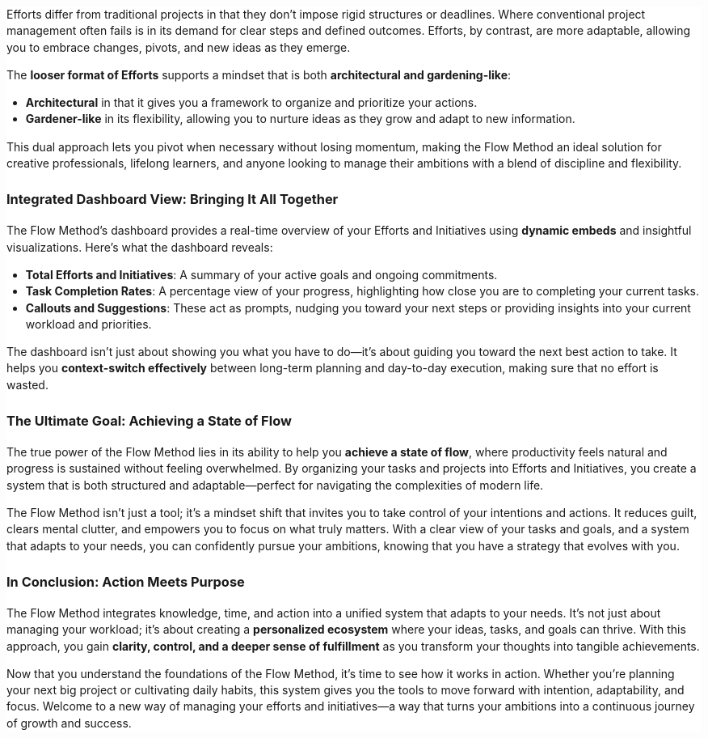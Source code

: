 Efforts differ from traditional projects in that they don’t impose rigid structures or deadlines. Where conventional project management often fails is in its demand for clear steps and defined outcomes. Efforts, by contrast, are more adaptable, allowing you to embrace changes, pivots, and new ideas as they emerge.

The **looser format of Efforts** supports a mindset that is both **architectural and gardening-like**:
- **Architectural** in that it gives you a framework to organize and prioritize your actions.
- **Gardener-like** in its flexibility, allowing you to nurture ideas as they grow and adapt to new information.

This dual approach lets you pivot when necessary without losing momentum, making the Flow Method an ideal solution for creative professionals, lifelong learners, and anyone looking to manage their ambitions with a blend of discipline and flexibility.

### Integrated Dashboard View: Bringing It All Together

The Flow Method’s dashboard provides a real-time overview of your Efforts and Initiatives using **dynamic embeds** and insightful visualizations. Here’s what the dashboard reveals:
- **Total Efforts and Initiatives**: A summary of your active goals and ongoing commitments.
- **Task Completion Rates**: A percentage view of your progress, highlighting how close you are to completing your current tasks.
- **Callouts and Suggestions**: These act as prompts, nudging you toward your next steps or providing insights into your current workload and priorities.

The dashboard isn’t just about showing you what you have to do—it’s about guiding you toward the next best action to take. It helps you **context-switch effectively** between long-term planning and day-to-day execution, making sure that no effort is wasted.

### The Ultimate Goal: Achieving a State of Flow

The true power of the Flow Method lies in its ability to help you **achieve a state of flow**, where productivity feels natural and progress is sustained without feeling overwhelmed. By organizing your tasks and projects into Efforts and Initiatives, you create a system that is both structured and adaptable—perfect for navigating the complexities of modern life.

The Flow Method isn’t just a tool; it’s a mindset shift that invites you to take control of your intentions and actions. It reduces guilt, clears mental clutter, and empowers you to focus on what truly matters. With a clear view of your tasks and goals, and a system that adapts to your needs, you can confidently pursue your ambitions, knowing that you have a strategy that evolves with you.

### In Conclusion: Action Meets Purpose

The Flow Method integrates knowledge, time, and action into a unified system that adapts to your needs. It’s not just about managing your workload; it’s about creating a **personalized ecosystem** where your ideas, tasks, and goals can thrive. With this approach, you gain **clarity, control, and a deeper sense of fulfillment** as you transform your thoughts into tangible achievements.

Now that you understand the foundations of the Flow Method, it’s time to see how it works in action. Whether you’re planning your next big project or cultivating daily habits, this system gives you the tools to move forward with intention, adaptability, and focus. Welcome to a new way of managing your efforts and initiatives—a way that turns your ambitions into a continuous journey of growth and success.
